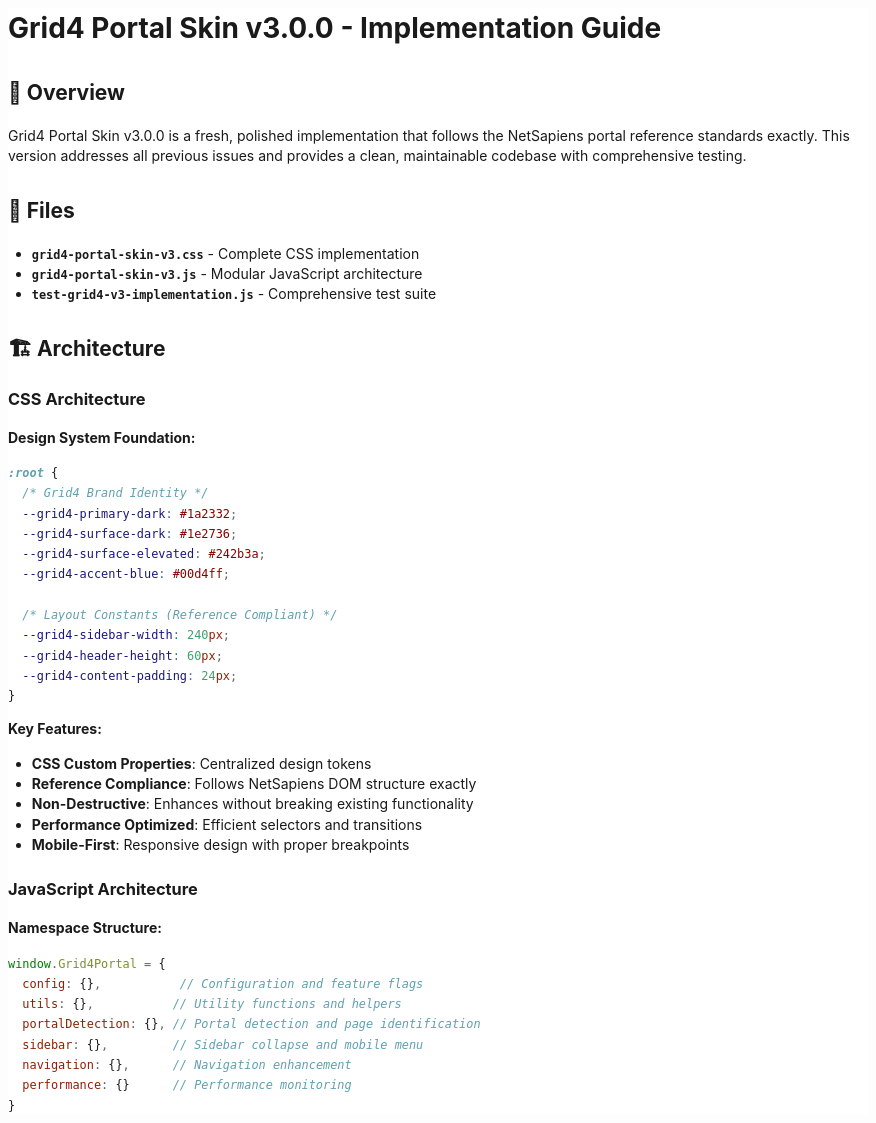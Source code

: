 # Grid4 Portal Skin v3.0.0 - Implementation Guide

## 🎯 Overview

Grid4 Portal Skin v3.0.0 is a fresh, polished implementation that follows the NetSapiens portal reference standards exactly. This version addresses all previous issues and provides a clean, maintainable codebase with comprehensive testing.

## 📁 Files

- **`grid4-portal-skin-v3.css`** - Complete CSS implementation
- **`grid4-portal-skin-v3.js`** - Modular JavaScript architecture
- **`test-grid4-v3-implementation.js`** - Comprehensive test suite

## 🏗️ Architecture

### CSS Architecture

**Design System Foundation:**
```css
:root {
  /* Grid4 Brand Identity */
  --grid4-primary-dark: #1a2332;
  --grid4-surface-dark: #1e2736;
  --grid4-surface-elevated: #242b3a;
  --grid4-accent-blue: #00d4ff;
  
  /* Layout Constants (Reference Compliant) */
  --grid4-sidebar-width: 240px;
  --grid4-header-height: 60px;
  --grid4-content-padding: 24px;
}
```

**Key Features:**
- **CSS Custom Properties**: Centralized design tokens
- **Reference Compliance**: Follows NetSapiens DOM structure exactly
- **Non-Destructive**: Enhances without breaking existing functionality
- **Performance Optimized**: Efficient selectors and transitions
- **Mobile-First**: Responsive design with proper breakpoints

### JavaScript Architecture

**Namespace Structure:**
```javascript
window.Grid4Portal = {
  config: {},           // Configuration and feature flags
  utils: {},           // Utility functions and helpers
  portalDetection: {}, // Portal detection and page identification
  sidebar: {},         // Sidebar collapse and mobile menu
  navigation: {},      // Navigation enhancement
  performance: {}      // Performance monitoring
}
```
